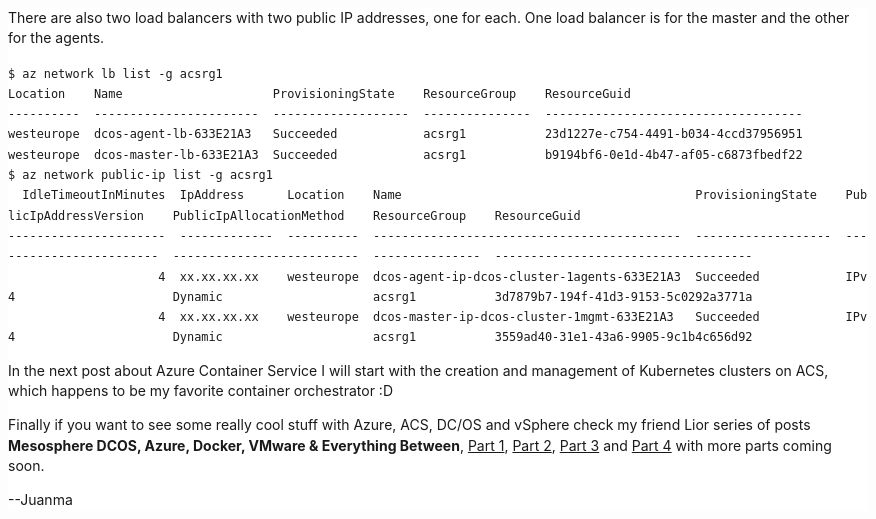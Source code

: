 There are also two load balancers with two public IP addresses, one for each. One load balancer is for the master and the other for the agents. 

```
$ az network lb list -g acsrg1
Location    Name                     ProvisioningState    ResourceGroup    ResourceGuid
----------  -----------------------  -------------------  ---------------  ------------------------------------
westeurope  dcos-agent-lb-633E21A3   Succeeded            acsrg1           23d1227e-c754-4491-b034-4ccd37956951
westeurope  dcos-master-lb-633E21A3  Succeeded            acsrg1           b9194bf6-0e1d-4b47-af05-c6873fbedf22
$ az network public-ip list -g acsrg1
  IdleTimeoutInMinutes  IpAddress      Location    Name                                         ProvisioningState    PublicIpAddressVersion    PublicIpAllocationMethod    ResourceGroup    ResourceGuid
----------------------  -------------  ----------  -------------------------------------------  -------------------  ------------------------  --------------------------  ---------------  ------------------------------------
                     4  xx.xx.xx.xx    westeurope  dcos-agent-ip-dcos-cluster-1agents-633E21A3  Succeeded            IPv4                      Dynamic                     acsrg1           3d7879b7-194f-41d3-9153-5c0292a3771a
                     4  xx.xx.xx.xx    westeurope  dcos-master-ip-dcos-cluster-1mgmt-633E21A3   Succeeded            IPv4                      Dynamic                     acsrg1           3559ad40-31e1-43a6-9905-9c1b4c656d92
```

In the next post about Azure Container Service I will start with the creation and management of Kubernetes clusters on ACS, which happens to be my favorite container orchestrator :D

Finally if you want to see some really cool stuff with Azure, ACS, DC/OS and vSphere check my friend Lior series of posts **Mesosphere DCOS, Azure, Docker, VMware & Everything Between**, [Part 1](http://imallvirtual.com/dcos-azure-docker-vmware-everything-part-1/), [Part 2](http://imallvirtual.com/mesosphere-dcos-azure-docker-vmware-everything-part-2/), [Part 3](http://imallvirtual.com/mesosphere-dcos-azure-docker-vmware-everything-part-3/) and [Part 4](http://imallvirtual.com/mesosphere-dcos-azure-docker-vmware-everything-part-4/) with more parts coming soon. 

--Juanma